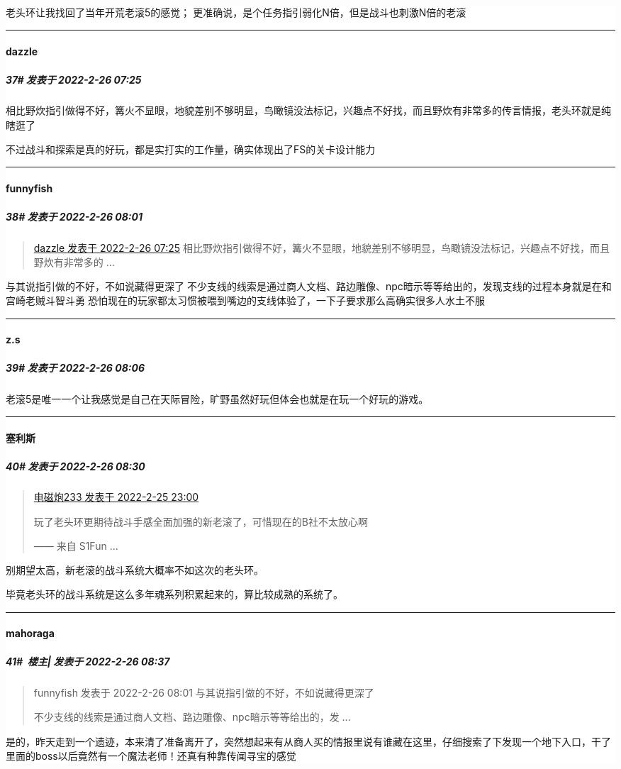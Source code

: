 老头环让我找回了当年开荒老滚5的感觉；
更准确说，是个任务指引弱化N倍，但是战斗也刺激N倍的老滚

*****

####  dazzle  
##### 37#       发表于 2022-2-26 07:25

相比野炊指引做得不好，篝火不显眼，地貌差别不够明显，鸟瞰镜没法标记，兴趣点不好找，而且野炊有非常多的传言情报，老头环就是纯瞎逛了

不过战斗和探索是真的好玩，都是实打实的工作量，确实体现出了FS的关卡设计能力

*****

####  funnyfish  
##### 38#       发表于 2022-2-26 08:01

<blockquote><a href="httphttps://bbs.saraba1st.com/2b/forum.php?mod=redirect&amp;goto=findpost&amp;pid=54835510&amp;ptid=2054640" target="_blank">dazzle 发表于 2022-2-26 07:25</a>
相比野炊指引做得不好，篝火不显眼，地貌差别不够明显，鸟瞰镜没法标记，兴趣点不好找，而且野炊有非常多的 ...</blockquote>
与其说指引做的不好，不如说藏得更深了
不少支线的线索是通过商人文档、路边雕像、npc暗示等等给出的，发现支线的过程本身就是在和宫崎老贼斗智斗勇
恐怕现在的玩家都太习惯被喂到嘴边的支线体验了，一下子要求那么高确实很多人水土不服

*****

####  z.s  
##### 39#       发表于 2022-2-26 08:06

老滚5是唯一一个让我感觉是自己在天际冒险，旷野虽然好玩但体会也就是在玩一个好玩的游戏。

*****

####  塞利斯  
##### 40#       发表于 2022-2-26 08:30

<blockquote><a href="httphttps://bbs.saraba1st.com/2b/forum.php?mod=redirect&amp;goto=findpost&amp;pid=54833385&amp;ptid=2054640" target="_blank">电磁炮233 发表于 2022-2-25 23:00</a>

玩了老头环更期待战斗手感全面加强的新老滚了，可惜现在的B社不太放心啊

—— 来自 S1Fun ...</blockquote>
别期望太高，新老滚的战斗系统大概率不如这次的老头环。

毕竟老头环的战斗系统是这么多年魂系列积累起来的，算比较成熟的系统了。

*****

####  mahoraga  
##### 41#         楼主| 发表于 2022-2-26 08:37

<blockquote>funnyfish 发表于 2022-2-26 08:01
与其说指引做的不好，不如说藏得更深了

不少支线的线索是通过商人文档、路边雕像、npc暗示等等给出的，发 ...</blockquote>
是的，昨天走到一个遗迹，本来清了准备离开了，突然想起来有从商人买的情报里说有谁藏在这里，仔细搜索了下发现一个地下入口，干了里面的boss以后竟然有一个魔法老师！还真有种靠传闻寻宝的感觉
